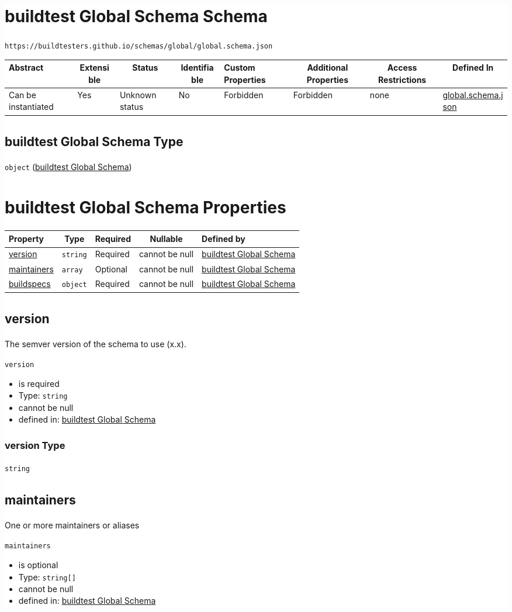 # buildtest Global Schema Schema

```txt
https://buildtesters.github.io/schemas/global/global.schema.json
```




| Abstract            | Extensible | Status         | Identifiable | Custom Properties | Additional Properties | Access Restrictions | Defined In                                                                |
| :------------------ | ---------- | -------------- | ------------ | :---------------- | --------------------- | ------------------- | ------------------------------------------------------------------------- |
| Can be instantiated | Yes        | Unknown status | No           | Forbidden         | Forbidden             | none                | [global.schema.json](../../out/global.schema.json "open original schema") |

## buildtest Global Schema Type

`object` ([buildtest Global Schema](global.md))

# buildtest Global Schema Properties

| Property                    | Type     | Required | Nullable       | Defined by                                                                                                                                                  |
| :-------------------------- | -------- | -------- | -------------- | :---------------------------------------------------------------------------------------------------------------------------------------------------------- |
| [version](#version)         | `string` | Required | cannot be null | [buildtest Global Schema](global-properties-version.md "https&#x3A;//buildtesters.github.io/schemas/global/global.schema.json#/properties/version")         |
| [maintainers](#maintainers) | `array`  | Optional | cannot be null | [buildtest Global Schema](global-properties-maintainers.md "https&#x3A;//buildtesters.github.io/schemas/global/global.schema.json#/properties/maintainers") |
| [buildspecs](#buildspecs)   | `object` | Required | cannot be null | [buildtest Global Schema](global-properties-buildspecs.md "https&#x3A;//buildtesters.github.io/schemas/global/global.schema.json#/properties/buildspecs")   |

## version

The semver version of the schema to use (x.x).


`version`

-   is required
-   Type: `string`
-   cannot be null
-   defined in: [buildtest Global Schema](global-properties-version.md "https&#x3A;//buildtesters.github.io/schemas/global/global.schema.json#/properties/version")

### version Type

`string`

## maintainers

One or more maintainers or aliases


`maintainers`

-   is optional
-   Type: `string[]`
-   cannot be null
-   defined in: [buildtest Global Schema](global-properties-maintainers.md "https&#x3A;//buildtesters.github.io/schemas/global/global.schema.json#/properties/maintainers")
